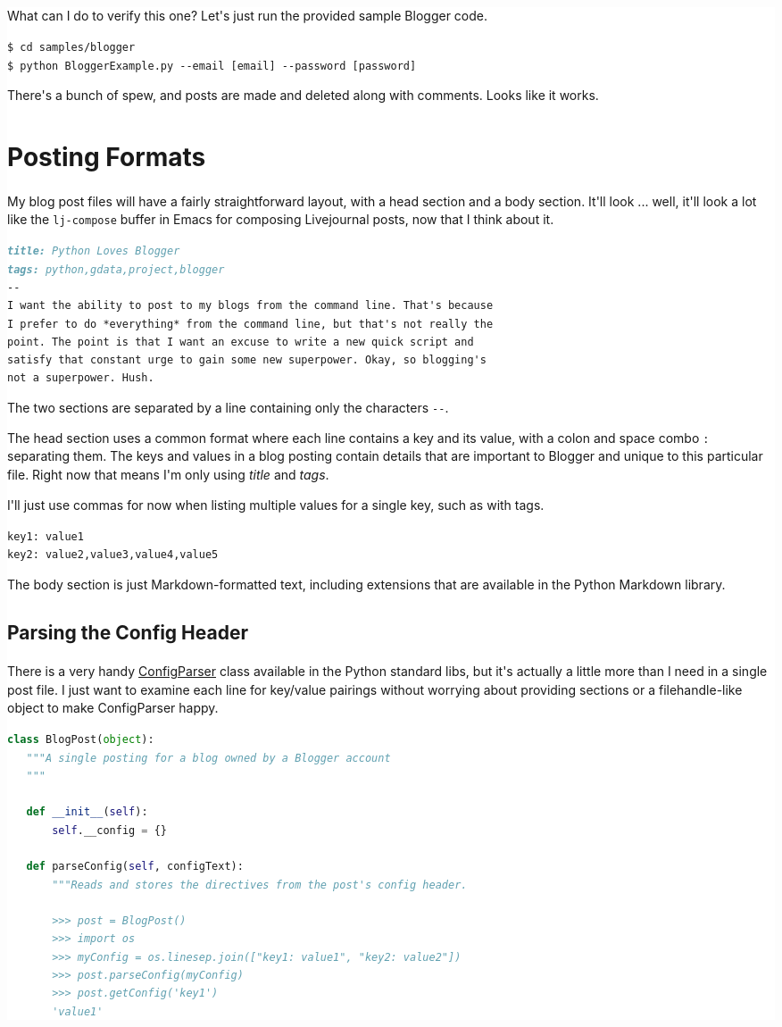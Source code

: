 What can I do to verify this one? Let's just run the provided sample Blogger code.

````
$ cd samples/blogger
$ python BloggerExample.py --email [email] --password [password]
````

There's a bunch of spew, and posts are made and deleted along with comments. Looks like it works.

# Posting Formats

My blog post files will have a fairly straightforward layout, with a head section and a body section. It'll look ... well, it'll look a lot like the `lj-compose` buffer in Emacs for composing Livejournal posts, now that I think about it.

````markdown
title: Python Loves Blogger
tags: python,gdata,project,blogger
--
I want the ability to post to my blogs from the command line. That's because
I prefer to do *everything* from the command line, but that's not really the
point. The point is that I want an excuse to write a new quick script and
satisfy that constant urge to gain some new superpower. Okay, so blogging's
not a superpower. Hush.
````

The two sections are separated by a line containing only the characters `--`.

The head section uses a common format where each line contains a key and its value, with a colon and space combo `:` separating them. The keys and values in a blog posting contain details that are important to Blogger and unique to this particular file. Right now that means I'm only using *title* and *tags*.

I'll just use commas for now when listing multiple values for a single key, such as with tags.

````
key1: value1
key2: value2,value3,value4,value5
````

The body section is just Markdown-formatted text, including extensions that are available in the Python Markdown library.

## Parsing the Config Header

There is a very handy [ConfigParser](https://docs.python.org/2/library/configparser.html) class available in the Python standard libs, but it's actually a little more than I need in a single post file. I just want to examine each line for key/value pairings without worrying about providing sections or a filehandle-like object
to make ConfigParser happy.

````python
class BlogPost(object):
   """A single posting for a blog owned by a Blogger account
   """

   def __init__(self):
       self.__config = {}

   def parseConfig(self, configText):
       """Reads and stores the directives from the post's config header.

       >>> post = BlogPost()
       >>> import os
       >>> myConfig = os.linesep.join(["key1: value1", "key2: value2"])
       >>> post.parseConfig(myConfig)
       >>> post.getConfig('key1')
       'value1'
````